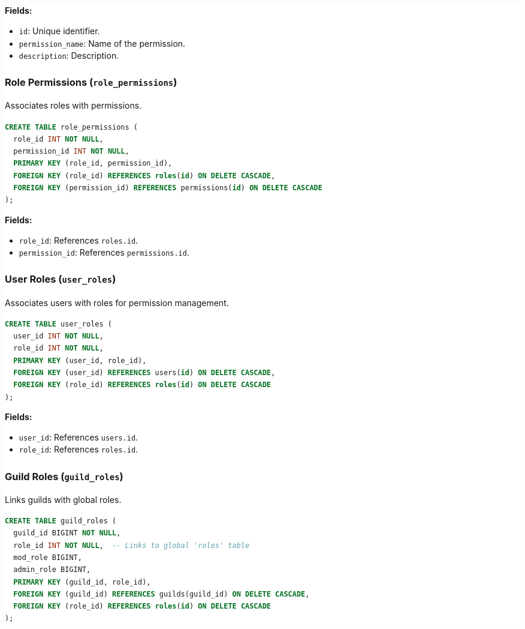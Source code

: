 **Fields:**

- `id`: Unique identifier.
- `permission_name`: Name of the permission.
- `description`: Description.

### Role Permissions (`role_permissions`)

Associates roles with permissions.

```sql
CREATE TABLE role_permissions (
  role_id INT NOT NULL,
  permission_id INT NOT NULL,
  PRIMARY KEY (role_id, permission_id),
  FOREIGN KEY (role_id) REFERENCES roles(id) ON DELETE CASCADE,
  FOREIGN KEY (permission_id) REFERENCES permissions(id) ON DELETE CASCADE
);
```

**Fields:**

- `role_id`: References `roles.id`.
- `permission_id`: References `permissions.id`.

### User Roles (`user_roles`)

Associates users with roles for permission management.

```sql
CREATE TABLE user_roles (
  user_id INT NOT NULL,
  role_id INT NOT NULL,
  PRIMARY KEY (user_id, role_id),
  FOREIGN KEY (user_id) REFERENCES users(id) ON DELETE CASCADE,
  FOREIGN KEY (role_id) REFERENCES roles(id) ON DELETE CASCADE
);
```

**Fields:**

- `user_id`: References `users.id`.
- `role_id`: References `roles.id`.

### Guild Roles (`guild_roles`)

Links guilds with global roles.

```sql
CREATE TABLE guild_roles (
  guild_id BIGINT NOT NULL,
  role_id INT NOT NULL,  -- Links to global 'roles' table
  mod_role BIGINT,
  admin_role BIGINT,
  PRIMARY KEY (guild_id, role_id),
  FOREIGN KEY (guild_id) REFERENCES guilds(guild_id) ON DELETE CASCADE,
  FOREIGN KEY (role_id) REFERENCES roles(id) ON DELETE CASCADE
);
```
